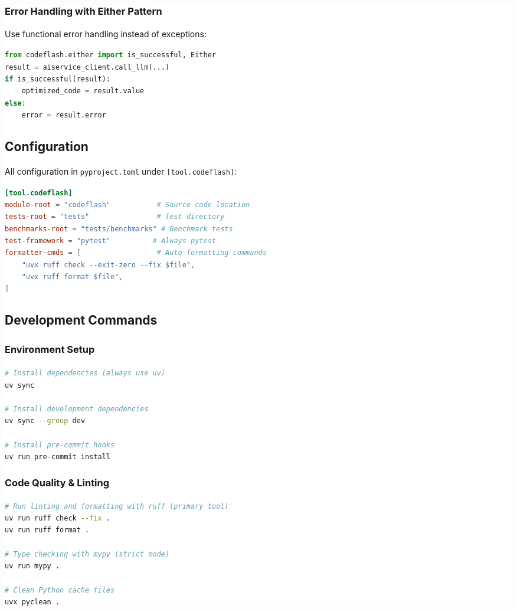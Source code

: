 ### Error Handling with Either Pattern
Use functional error handling instead of exceptions:
```python
from codeflash.either import is_successful, Either
result = aiservice_client.call_llm(...)
if is_successful(result):
    optimized_code = result.value
else:
    error = result.error
```

## Configuration

All configuration in `pyproject.toml` under `[tool.codeflash]`:
```toml
[tool.codeflash]
module-root = "codeflash"           # Source code location
tests-root = "tests"                # Test directory
benchmarks-root = "tests/benchmarks" # Benchmark tests
test-framework = "pytest"          # Always pytest
formatter-cmds = [                  # Auto-formatting commands
    "uvx ruff check --exit-zero --fix $file",
    "uvx ruff format $file",
]
```

## Development Commands

### Environment Setup
```bash
# Install dependencies (always use uv)
uv sync

# Install development dependencies
uv sync --group dev

# Install pre-commit hooks
uv run pre-commit install
```

### Code Quality & Linting
```bash
# Run linting and formatting with ruff (primary tool)
uv run ruff check --fix .
uv run ruff format .

# Type checking with mypy (strict mode)
uv run mypy .

# Clean Python cache files
uvx pyclean .
```
